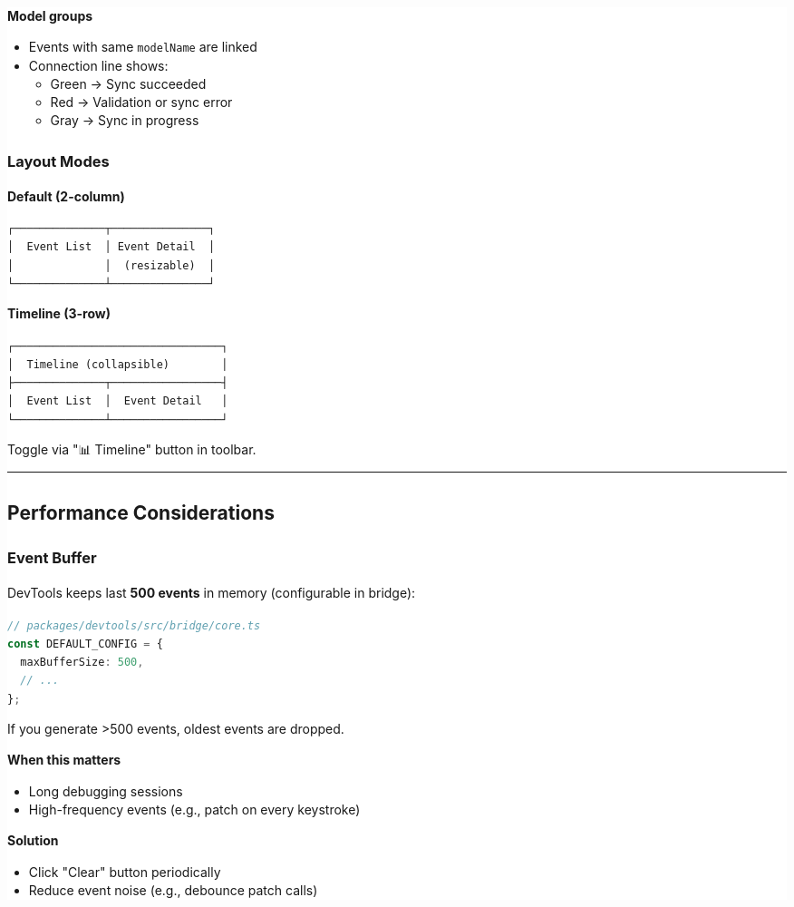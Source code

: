 **Model groups**

- Events with same `modelName` are linked
- Connection line shows:
  - Green → Sync succeeded
  - Red → Validation or sync error
  - Gray → Sync in progress

### Layout Modes

**Default (2-column)**

```
┌──────────────┬───────────────┐
│  Event List  │ Event Detail  │
│              │  (resizable)  │
└──────────────┴───────────────┘
```

**Timeline (3-row)**

```
┌────────────────────────────────┐
│  Timeline (collapsible)        │
├──────────────┬─────────────────┤
│  Event List  │  Event Detail   │
└──────────────┴─────────────────┘
```

Toggle via "📊 Timeline" button in toolbar.

---

## Performance Considerations

### Event Buffer

DevTools keeps last **500 events** in memory (configurable in bridge):

```ts
// packages/devtools/src/bridge/core.ts
const DEFAULT_CONFIG = {
  maxBufferSize: 500,
  // ...
};
```

If you generate >500 events, oldest events are dropped.

**When this matters**

- Long debugging sessions
- High-frequency events (e.g., patch on every keystroke)

**Solution**

- Click "Clear" button periodically
- Reduce event noise (e.g., debounce patch calls)
